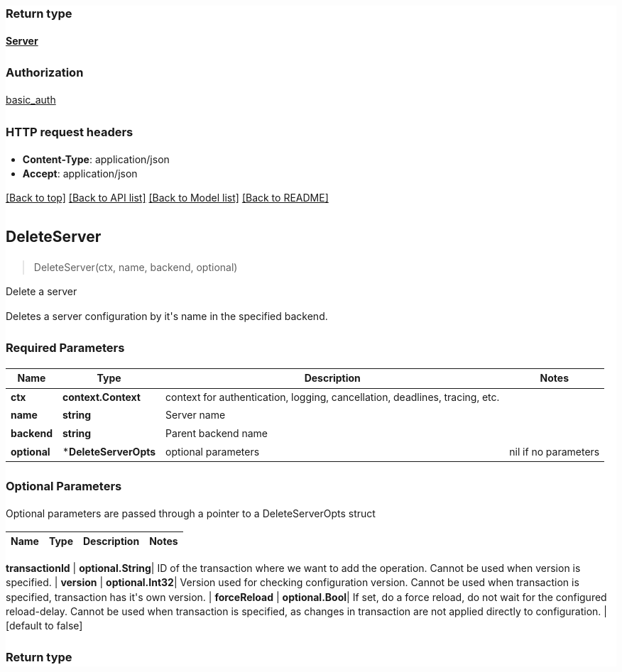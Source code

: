 ### Return type

[**Server**](server.md)

### Authorization

[basic_auth](../README.md#basic_auth)

### HTTP request headers

- **Content-Type**: application/json
- **Accept**: application/json

[[Back to top]](#) [[Back to API list]](../README.md#documentation-for-api-endpoints)
[[Back to Model list]](../README.md#documentation-for-models)
[[Back to README]](../README.md)


## DeleteServer

> DeleteServer(ctx, name, backend, optional)

Delete a server

Deletes a server configuration by it's name in the specified backend.

### Required Parameters


Name | Type | Description  | Notes
------------- | ------------- | ------------- | -------------
**ctx** | **context.Context** | context for authentication, logging, cancellation, deadlines, tracing, etc.
**name** | **string**| Server name | 
**backend** | **string**| Parent backend name | 
 **optional** | ***DeleteServerOpts** | optional parameters | nil if no parameters

### Optional Parameters

Optional parameters are passed through a pointer to a DeleteServerOpts struct


Name | Type | Description  | Notes
------------- | ------------- | ------------- | -------------


 **transactionId** | **optional.String**| ID of the transaction where we want to add the operation. Cannot be used when version is specified. | 
 **version** | **optional.Int32**| Version used for checking configuration version. Cannot be used when transaction is specified, transaction has it&#39;s own version. | 
 **forceReload** | **optional.Bool**| If set, do a force reload, do not wait for the configured reload-delay. Cannot be used when transaction is specified, as changes in transaction are not applied directly to configuration. | [default to false]

### Return type
